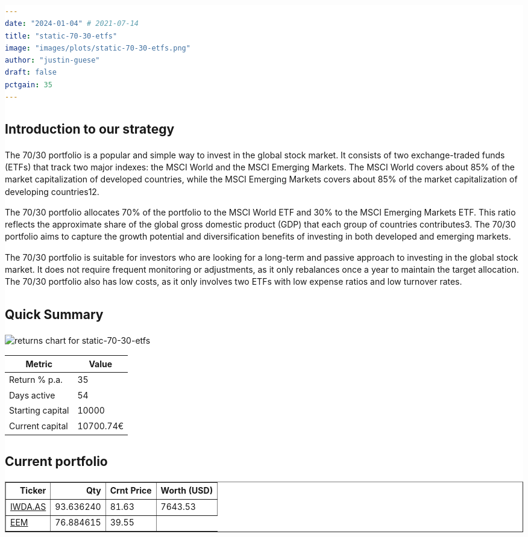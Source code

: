 ```yaml
---
date: "2024-01-04" # 2021-07-14
title: "static-70-30-etfs"
image: "images/plots/static-70-30-etfs.png"
author: "justin-guese"
draft: false
pctgain: 35
---
```


## Introduction to our strategy

The 70/30 portfolio is a popular and simple way to invest in the global stock market. It consists of two exchange-traded funds (ETFs) that track two major indexes: the MSCI World and the MSCI Emerging Markets. The MSCI World covers about 85% of the market capitalization of developed countries, while the MSCI Emerging Markets covers about 85% of the market capitalization of developing countries12.

The 70/30 portfolio allocates 70% of the portfolio to the MSCI World ETF and 30% to the MSCI Emerging Markets ETF. This ratio reflects the approximate share of the global gross domestic product (GDP) that each group of countries contributes3. The 70/30 portfolio aims to capture the growth potential and diversification benefits of investing in both developed and emerging markets.

The 70/30 portfolio is suitable for investors who are looking for a long-term and passive approach to investing in the global stock market. It does not require frequent monitoring or adjustments, as it only rebalances once a year to maintain the target allocation. The 70/30 portfolio also has low costs, as it only involves two ETFs with low expense ratios and low turnover rates.

## Quick Summary

<img src="/images/plots/static-70-30-etfs.png" alt = "returns chart for static-70-30-etfs" width="100%">

| Metric | Value |
| --- | --- |
| Return % p.a. | 35 |
| Days active | 54 |
| Starting capital | 10000 |
| Current capital | 10700.74€ |

## Current portfolio
    
<table border="1" class="dataframe" id="portfolio">
  <thead>
    <tr style="text-align: right;">
      <th>Ticker</th>
      <th>Qty</th>
      <th>Crnt Price</th>
      <th>Worth (USD)</th>
    </tr>
  </thead>
  <tbody>
    <tr>
      <td><a target='_blank' href='https://finance.yahoo.com/quote/IWDA.AS'>IWDA.AS</a></td>
      <td>93.636240</td>
      <td>81.63</td>
      <td>7643.53</td>
    </tr>
    <tr>
      <td><a target='_blank' href='https://finance.yahoo.com/quote/EEM'>EEM</a></td>
      <td>76.884615</td>
      <td>39.55</td>